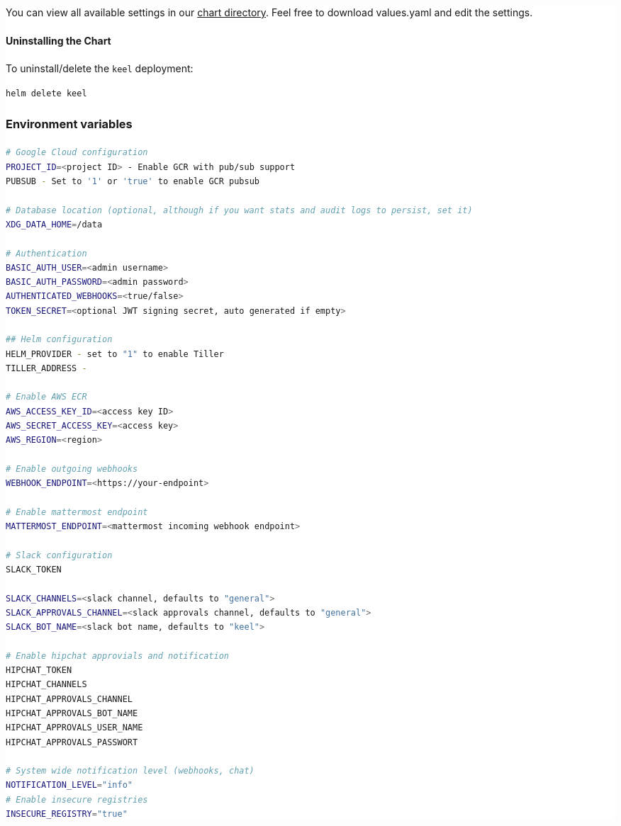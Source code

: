 You can view all available settings in our [chart directory](https://github.com/keel-hq/keel/tree/master/chart/keel). Feel free to download values.yaml and edit the settings.

#### Uninstalling the Chart

To uninstall/delete the `keel` deployment:

```bash
helm delete keel
```

### Environment variables

```bash
# Google Cloud configuration
PROJECT_ID=<project ID> - Enable GCR with pub/sub support
PUBSUB - Set to '1' or 'true' to enable GCR pubsub

# Database location (optional, although if you want stats and audit logs to persist, set it)
XDG_DATA_HOME=/data

# Authentication
BASIC_AUTH_USER=<admin username>
BASIC_AUTH_PASSWORD=<admin password>
AUTHENTICATED_WEBHOOKS=<true/false>
TOKEN_SECRET=<optional JWT signing secret, auto generated if empty>

## Helm configuration
HELM_PROVIDER - set to "1" to enable Tiller
TILLER_ADDRESS -

# Enable AWS ECR
AWS_ACCESS_KEY_ID=<access key ID>
AWS_SECRET_ACCESS_KEY=<access key>
AWS_REGION=<region>

# Enable outgoing webhooks
WEBHOOK_ENDPOINT=<https://your-endpoint>

# Enable mattermost endpoint
MATTERMOST_ENDPOINT=<mattermost incoming webhook endpoint>

# Slack configuration
SLACK_TOKEN

SLACK_CHANNELS=<slack channel, defaults to "general">
SLACK_APPROVALS_CHANNEL=<slack approvals channel, defaults to "general">
SLACK_BOT_NAME=<slack bot name, defaults to "keel">

# Enable hipchat approvials and notification
HIPCHAT_TOKEN
HIPCHAT_CHANNELS
HIPCHAT_APPROVALS_CHANNEL
HIPCHAT_APPROVALS_BOT_NAME
HIPCHAT_APPROVALS_USER_NAME
HIPCHAT_APPROVALS_PASSWORT

# System wide notification level (webhooks, chat)
NOTIFICATION_LEVEL="info"
# Enable insecure registries
INSECURE_REGISTRY="true"
```
